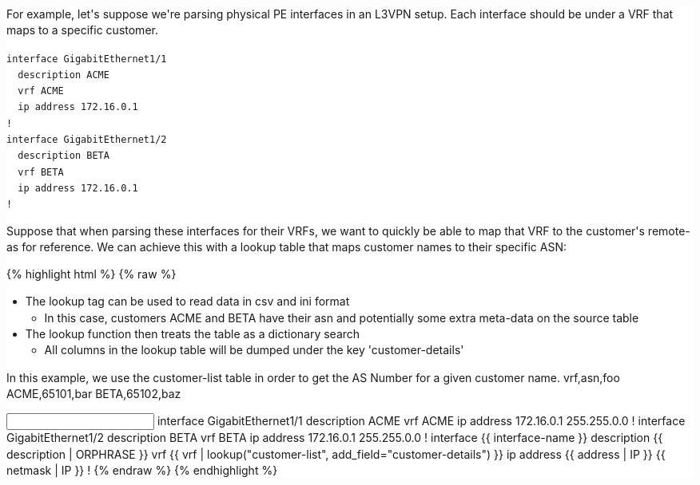 For example, let's suppose we're parsing physical PE interfaces in an L3VPN setup. Each interface
should be under a VRF that maps to a specific customer.

```
interface GigabitEthernet1/1
  description ACME
  vrf ACME
  ip address 172.16.0.1
!
interface GigabitEthernet1/2
  description BETA
  vrf BETA
  ip address 172.16.0.1
!
```

Suppose that when parsing these interfaces for their VRFs, we want to quickly be able to
map that VRF to the customer's remote-as for reference. We can achieve this with a lookup
table that maps customer names to their specific ASN:

{% highlight html %}
  {% raw %}
<doc>
- The lookup tag can be used to read data in csv and ini format
  - In this case, customers ACME and BETA have their asn
    and potentially some extra meta-data on the source table
- The lookup function then treats the table as a dictionary search
  - All columns in the lookup table will be dumped
    under the key 'customer-details'

In this example, we use the customer-list table in order to get
the AS Number for a given customer name.
</doc>
<lookup name="customer-list" load="csv">
vrf,asn,foo
ACME,65101,bar
BETA,65102,baz
</lookup>

<input load="text">
interface GigabitEthernet1/1
  description ACME
  vrf ACME
  ip address 172.16.0.1 255.255.0.0
!
interface GigabitEthernet1/2
  description BETA
  vrf BETA
  ip address 172.16.0.1 255.255.0.0
!
</input>

<group name="interfaces.{{interface-name}}">
interface {{ interface-name }}
  description {{ description | ORPHRASE }}
  vrf {{ vrf | lookup("customer-list", add_field="customer-details") }}
  ip address {{ address | IP }} {{ netmask | IP }}
!
</group>
  {% endraw %}
{% endhighlight %}
